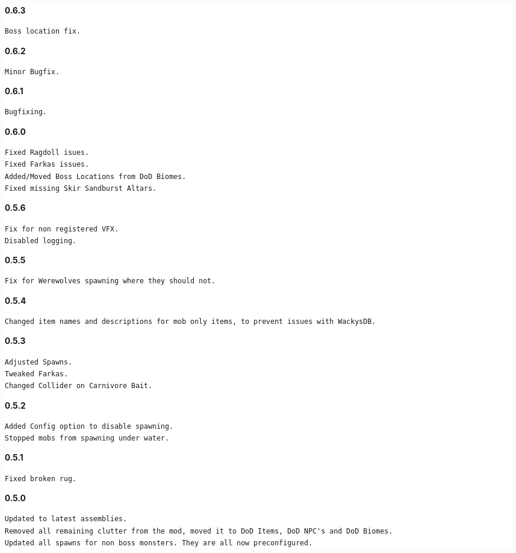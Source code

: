 **0.6.3**

	Boss location fix.

**0.6.2**

	Minor Bugfix.

**0.6.1**

	Bugfixing.

**0.6.0**

	Fixed Ragdoll isues.
	Fixed Farkas issues.
	Added/Moved Boss Locations from DoD Biomes.
	Fixed missing Skir Sandburst Altars.
	
**0.5.6**

	Fix for non registered VFX.
	Disabled logging.

**0.5.5**

	Fix for Werewolves spawning where they should not.

**0.5.4**

	Changed item names and descriptions for mob only items, to prevent issues with WackysDB.

**0.5.3**

	Adjusted Spawns.
	Tweaked Farkas.
	Changed Collider on Carnivore Bait.
	
**0.5.2**

	Added Config option to disable spawning.
	Stopped mobs from spawning under water.

**0.5.1**

	Fixed broken rug.

**0.5.0**

	Updated to latest assemblies.
	Removed all remaining clutter from the mod, moved it to DoD Items, DoD NPC's and DoD Biomes.
	Updated all spawns for non boss monsters. They are all now preconfigured.
